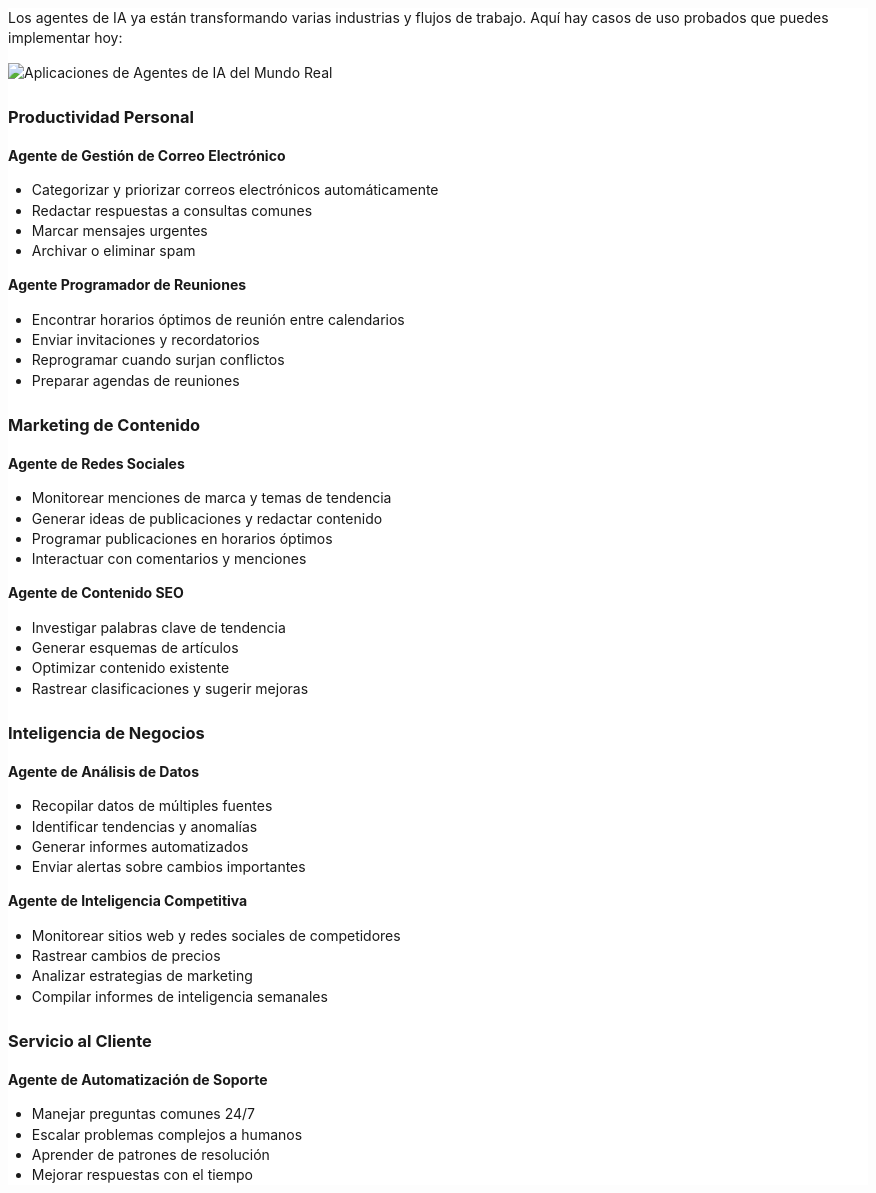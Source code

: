 Los agentes de IA ya están transformando varias industrias y flujos de trabajo. Aquí hay casos de uso probados que puedes implementar hoy:

![Aplicaciones de Agentes de IA del Mundo Real](/images/posts/ai-agents-applications.png)

### Productividad Personal

**Agente de Gestión de Correo Electrónico**
- Categorizar y priorizar correos electrónicos automáticamente
- Redactar respuestas a consultas comunes
- Marcar mensajes urgentes
- Archivar o eliminar spam

**Agente Programador de Reuniones**
- Encontrar horarios óptimos de reunión entre calendarios
- Enviar invitaciones y recordatorios
- Reprogramar cuando surjan conflictos
- Preparar agendas de reuniones

### Marketing de Contenido

**Agente de Redes Sociales**
- Monitorear menciones de marca y temas de tendencia
- Generar ideas de publicaciones y redactar contenido
- Programar publicaciones en horarios óptimos
- Interactuar con comentarios y menciones

**Agente de Contenido SEO**
- Investigar palabras clave de tendencia
- Generar esquemas de artículos
- Optimizar contenido existente
- Rastrear clasificaciones y sugerir mejoras

### Inteligencia de Negocios

**Agente de Análisis de Datos**
- Recopilar datos de múltiples fuentes
- Identificar tendencias y anomalías
- Generar informes automatizados
- Enviar alertas sobre cambios importantes

**Agente de Inteligencia Competitiva**
- Monitorear sitios web y redes sociales de competidores
- Rastrear cambios de precios
- Analizar estrategias de marketing
- Compilar informes de inteligencia semanales

### Servicio al Cliente

**Agente de Automatización de Soporte**
- Manejar preguntas comunes 24/7
- Escalar problemas complejos a humanos
- Aprender de patrones de resolución
- Mejorar respuestas con el tiempo
